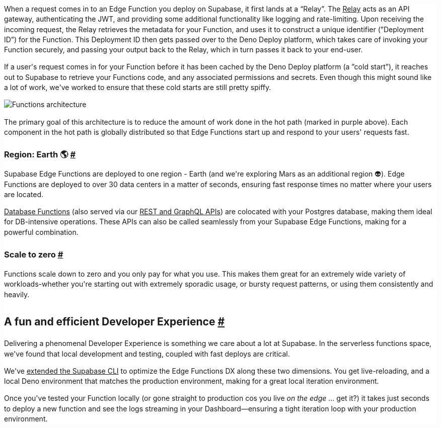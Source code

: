 When a request comes in to an Edge Function you deploy on Supabase, it first lands at a “Relay”. The [Relay](https://github.com/supabase/functions-relay) acts as an API gateway, authenticating the JWT, and providing some additional functionality like logging and rate-limiting. Upon receiving the incoming request, the Relay retrieves the metadata for your Function, and uses it to construct a unique identifier (”Deployment ID”) for the Function. This Deployment ID then gets passed over to the Deno Deploy platform, which takes care of invoking your Function securely, and passing your output back to the Relay, which in turn passes it back to your end-user.

If a user's request comes in for your Function before it has been cached by the Deno Deploy platform (a ”cold start”), it reaches out to Supabase to retrieve your Functions code, and any associated permissions and secrets. Even though this might sound like a lot of work, we've worked to ensure that these cold starts are still pretty spiffy.

![Functions architecture](https://supabase.com/_next/image?url=%2Fimages%2Fblog%2Flaunch-week-4%2Fthursday-functions%2Ffunctions-architecture.png&w=3840&q=75&dpl=dpl_7FY8EmFQ6G3YqautJ4Fvh1viLnvu)

The primary goal of this architecture is to reduce the amount of work done in the hot path (marked in purple above). Each component in the hot path is globally distributed so that Edge Functions start up and respond to your users' requests fast.

### Region: Earth 🌎 [\#](https://supabase.com/blog/supabase-edge-functions\#region-earth-)

Supabase Edge Functions are deployed to one region - Earth (and we're exploring Mars as an additional region 👽). Edge Functions are deployed to over 30 data centers in a matter of seconds, ensuring fast response times no matter where your users are located.

[Database Functions](https://supabase.com/docs/guides/database/functions) (also served via our [REST and GraphQL APIs](https://supabase.com/docs/guides/database/api)) are colocated with your Postgres database, making them ideal for DB-intensive operations. These APIs can also be called seamlessly from your Supabase Edge Functions, making for a powerful combination.

### Scale to zero [\#](https://supabase.com/blog/supabase-edge-functions\#scale-to-zero)

Functions scale down to zero and you only pay for what you use. This makes them great for an extremely wide variety of workloads-whether you're starting out with extremely sporadic usage, or bursty request patterns, or using them consistently and heavily.

## A fun and efficient Developer Experience [\#](https://supabase.com/blog/supabase-edge-functions\#a-fun-and-efficient-developer-experience)

Delivering a phenomenal Developer Experience is something we care about a lot at Supabase. In the serverless functions space, we've found that local development and testing, coupled with fast deploys are critical.

We've [extended the Supabase CLI](https://supabase.com/docs/guides/local-development) to optimize the Edge Functions DX along these two dimensions. You get live-reloading, and a local Deno environment that matches the production environment, making for a great local iteration environment.

Once you've tested your Function locally (or gone straight to production cos you live _on the edge_ ... get it?) it takes just seconds to deploy a new function and see the logs streaming in your Dashboard—ensuring a tight iteration loop with your production environment.
